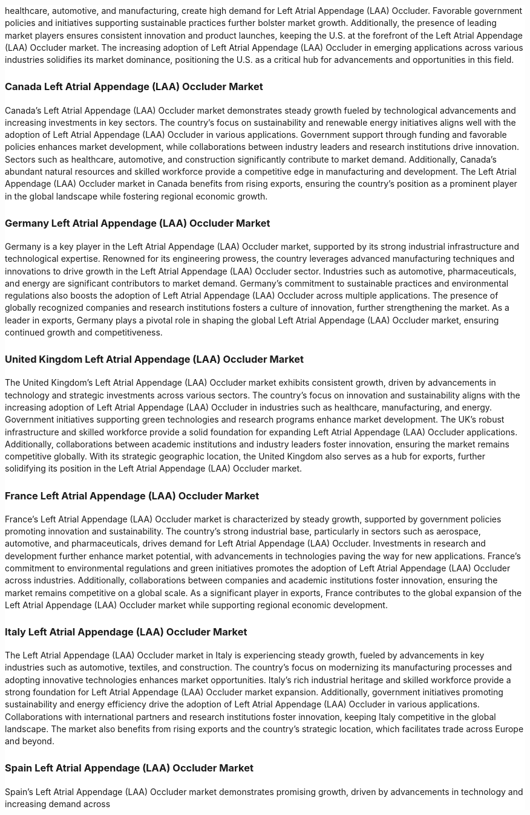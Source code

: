 healthcare, automotive, and manufacturing, create high demand for Left Atrial Appendage (LAA) Occluder. Favorable government policies and initiatives supporting sustainable practices further bolster market growth. Additionally, the presence of leading market players ensures consistent innovation and product launches, keeping the U.S. at the forefront of the Left Atrial Appendage (LAA) Occluder market. The increasing adoption of Left Atrial Appendage (LAA) Occluder in emerging applications across various industries solidifies its market dominance, positioning the U.S. as a critical hub for advancements and opportunities in this field.</p><h3>Canada Left Atrial Appendage (LAA) Occluder Market</h3><p>Canada&rsquo;s Left Atrial Appendage (LAA) Occluder market demonstrates steady growth fueled by technological advancements and increasing investments in key sectors. The country&rsquo;s focus on sustainability and renewable energy initiatives aligns well with the adoption of Left Atrial Appendage (LAA) Occluder in various applications. Government support through funding and favorable policies enhances market development, while collaborations between industry leaders and research institutions drive innovation. Sectors such as healthcare, automotive, and construction significantly contribute to market demand. Additionally, Canada&rsquo;s abundant natural resources and skilled workforce provide a competitive edge in manufacturing and development. The Left Atrial Appendage (LAA) Occluder market in Canada benefits from rising exports, ensuring the country&rsquo;s position as a prominent player in the global landscape while fostering regional economic growth.</p><h3>Germany Left Atrial Appendage (LAA) Occluder Market</h3><p>Germany is a key player in the Left Atrial Appendage (LAA) Occluder market, supported by its strong industrial infrastructure and technological expertise. Renowned for its engineering prowess, the country leverages advanced manufacturing techniques and innovations to drive growth in the Left Atrial Appendage (LAA) Occluder sector. Industries such as automotive, pharmaceuticals, and energy are significant contributors to market demand. Germany&rsquo;s commitment to sustainable practices and environmental regulations also boosts the adoption of Left Atrial Appendage (LAA) Occluder across multiple applications. The presence of globally recognized companies and research institutions fosters a culture of innovation, further strengthening the market. As a leader in exports, Germany plays a pivotal role in shaping the global Left Atrial Appendage (LAA) Occluder market, ensuring continued growth and competitiveness.</p><h3>United Kingdom Left Atrial Appendage (LAA) Occluder Market</h3><p>The United Kingdom&rsquo;s Left Atrial Appendage (LAA) Occluder market exhibits consistent growth, driven by advancements in technology and strategic investments across various sectors. The country&rsquo;s focus on innovation and sustainability aligns with the increasing adoption of Left Atrial Appendage (LAA) Occluder in industries such as healthcare, manufacturing, and energy. Government initiatives supporting green technologies and research programs enhance market development. The UK&rsquo;s robust infrastructure and skilled workforce provide a solid foundation for expanding Left Atrial Appendage (LAA) Occluder applications. Additionally, collaborations between academic institutions and industry leaders foster innovation, ensuring the market remains competitive globally. With its strategic geographic location, the United Kingdom also serves as a hub for exports, further solidifying its position in the Left Atrial Appendage (LAA) Occluder market.</p><h3>France Left Atrial Appendage (LAA) Occluder Market</h3><p>France&rsquo;s Left Atrial Appendage (LAA) Occluder market is characterized by steady growth, supported by government policies promoting innovation and sustainability. The country&rsquo;s strong industrial base, particularly in sectors such as aerospace, automotive, and pharmaceuticals, drives demand for Left Atrial Appendage (LAA) Occluder. Investments in research and development further enhance market potential, with advancements in technologies paving the way for new applications. France&rsquo;s commitment to environmental regulations and green initiatives promotes the adoption of Left Atrial Appendage (LAA) Occluder across industries. Additionally, collaborations between companies and academic institutions foster innovation, ensuring the market remains competitive on a global scale. As a significant player in exports, France contributes to the global expansion of the Left Atrial Appendage (LAA) Occluder market while supporting regional economic development.</p><h3>Italy Left Atrial Appendage (LAA) Occluder Market</h3><p>The Left Atrial Appendage (LAA) Occluder market in Italy is experiencing steady growth, fueled by advancements in key industries such as automotive, textiles, and construction. The country&rsquo;s focus on modernizing its manufacturing processes and adopting innovative technologies enhances market opportunities. Italy&rsquo;s rich industrial heritage and skilled workforce provide a strong foundation for Left Atrial Appendage (LAA) Occluder market expansion. Additionally, government initiatives promoting sustainability and energy efficiency drive the adoption of Left Atrial Appendage (LAA) Occluder in various applications. Collaborations with international partners and research institutions foster innovation, keeping Italy competitive in the global landscape. The market also benefits from rising exports and the country&rsquo;s strategic location, which facilitates trade across Europe and beyond.</p><h3>Spain Left Atrial Appendage (LAA) Occluder Market</h3><p>Spain&rsquo;s Left Atrial Appendage (LAA) Occluder market demonstrates promising growth, driven by advancements in technology and increasing demand across